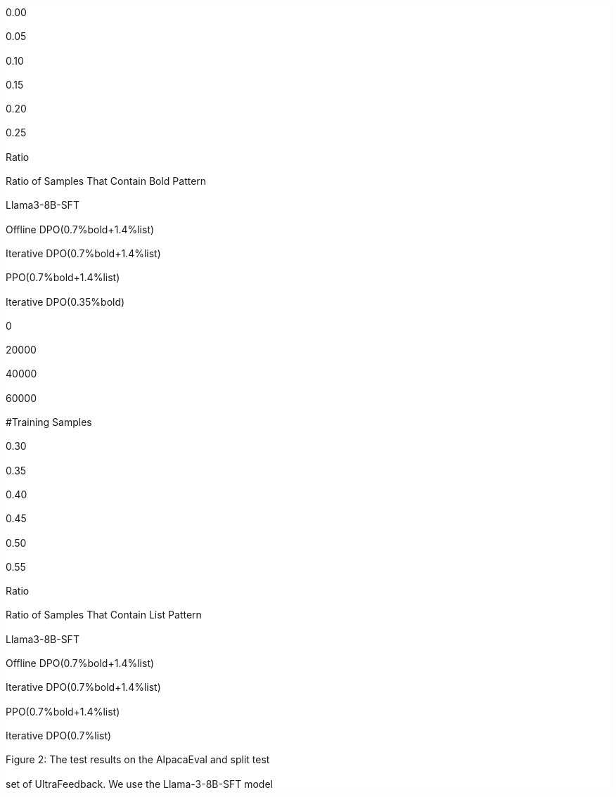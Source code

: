 0.00

0.05

0.10

0.15

0.20

0.25

Ratio

Ratio of Samples That Contain Bold Pattern

Llama3-8B-SFT

Offline DPO(0.7%bold+1.4%list)

Iterative DPO(0.7%bold+1.4%list)

PPO(0.7%bold+1.4%list)

Iterative DPO(0.35%bold)

0

20000

40000

60000

#Training Samples

0.30

0.35

0.40

0.45

0.50

0.55

Ratio

Ratio of Samples That Contain List Pattern

Llama3-8B-SFT

Offline DPO(0.7%bold+1.4%list)

Iterative DPO(0.7%bold+1.4%list)

PPO(0.7%bold+1.4%list)

Iterative DPO(0.7%list)

Figure 2: The test results on the AlpacaEval and split test

set of UltraFeedback. We use the Llama-3-8B-SFT model
